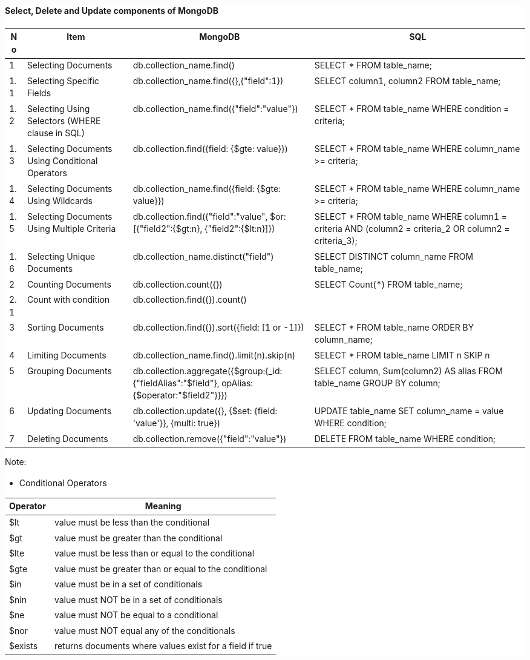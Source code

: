 
#### Select, Delete and Update components of MongoDB
|No|Item|MongoDB|SQL|
|--------------|--------------|--------------|--------------|
1| Selecting Documents|db.collection_name.find()|SELECT * FROM table_name;|
1.1| Selecting Specific Fields| db.collection_name.find({},{"field":1})|SELECT column1, column2 FROM table_name;|
1.2| Selecting Using Selectors (WHERE clause in SQL)|db.collection_name.find({"field":"value"})|SELECT * FROM table_name WHERE condition = criteria;|
1.3| Selecting Documents Using Conditional Operators|db.collection.find({field: {$gte: value}})|SELECT * FROM table_name WHERE column_name >= criteria;|
1.4| Selecting Documents Using Wildcards|db.collection_name.find({field: {$gte: value}})|SELECT * FROM table_name WHERE column_name >= criteria;|
1.5| Selecting Documents Using Multiple Criteria|db.collection.find({"field":"value", $or:[{"field2":{$gt:n}, {"field2":{$lt:n}]})|SELECT * FROM table_name WHERE column1 = criteria AND (column2 = criteria_2 OR column2 = criteria_3);|
1.6|Selecting Unique Documents|db.collection_name.distinct("field")|SELECT DISTINCT column_name FROM table_name;|
2|Counting Documents|db.collection.count({})|SELECT Count(*) FROM table_name;|
2.1|Count with condition|db.collection.find({}).count()||
3|Sorting Documents|db.collection.find({}).sort({field: [1 or -1]})|SELECT * FROM table_name ORDER BY column_name;|
4|Limiting Documents| db.collection_name.find().limit(n).skip(n)|SELECT * FROM table_name LIMIT n SKIP n|
5|Grouping Documents|db.collection.aggregate({$group:{_id:{"fieldAlias":"$field"}, opAlias:{$operator:"$field2"}}}) |SELECT column, Sum(column2) AS alias FROM table_name GROUP BY column;|
6|Updating Documents| db.collection.update({}, {$set: {field: 'value'}}, {multi: true}) |UPDATE table_name SET column_name = value WHERE condition;|
7|Deleting Documents|db.collection.remove({"field":"value"})|DELETE FROM table_name WHERE condition;|


Note:<br>
- Conditional Operators

|Operator|Meaning|
|--------------|--------------|
|$lt|	value must be less than the conditional|
|$gt|	value must be greater than the conditional|
|$lte|	value must be less than or equal to the conditional|
|$gte|	value must be greater than or equal to the conditional|
|$in|	value must be in a set of conditionals|
|$nin|	value must NOT be in a set of conditionals|
|$ne|	value must NOT be equal to a conditional|
|$nor|	value must NOT equal any of the conditionals|
|$exists|	returns documents where values exist for a field if true|
